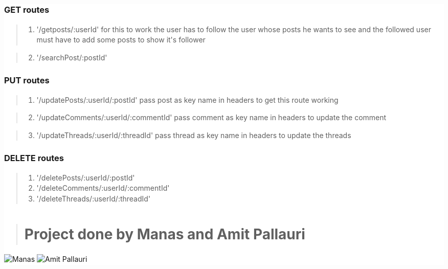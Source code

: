 ### GET routes

>1. '/getposts/:userId'
        for this to work the user has to follow the user whose posts he wants to see
        and the followed user must have to add some posts to show it's follower

>2. '/searchPost/:postId'


### PUT routes

>1. '/updatePosts/:userId/:postId'
        pass post as key name in headers to get this route working

>2. '/updateComments/:userId/:commentId'
        pass comment as key name in headers to update the comment

>3. '/updateThreads/:userId/:threadId'
        pass thread as key name in headers to update the threads

### DELETE routes

>1. '/deletePosts/:userId/:postId'
>2. '/deleteComments/:userId/:commentId'
>3. '/deleteThreads/:userId/:threadId'

># Project done by Manas and Amit Pallauri
![Manas](https://media-exp1.licdn.com/dms/image/C5603AQF8arJJgHpPjQ/profile-displayphoto-shrink_200_200/0?e=1593648000&v=beta&t=2BRwhgO39ZtLHkTubhJ9E4tFR7PF3TAio6gKFJ_IOfA) ![Amit Pallauri](https://media-exp1.licdn.com/dms/image/C5103AQEZas4MnZUk7Q/profile-displayphoto-shrink_200_200/0?e=1593648000&v=beta&t=_L8_NFgHQU0_tzz8oxgZt34ObUc5TvtVfEvaydBNgmI)
